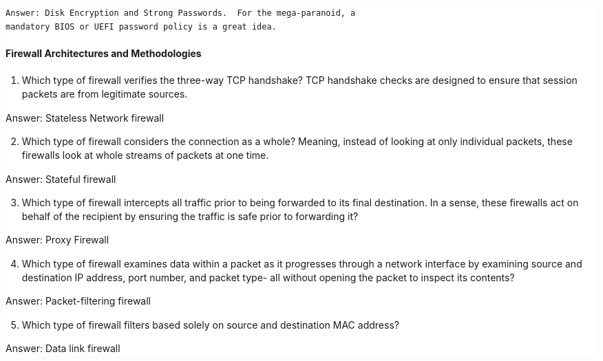     Answer: Disk Encryption and Strong Passwords.  For the mega-paranoid, a
    mandatory BIOS or UEFI password policy is a great idea. 

#### Firewall Architectures and Methodologies

1. Which type of firewall verifies the three-way TCP handshake? TCP handshake checks are designed to ensure that session packets are from legitimate sources.

  Answer: Stateless Network firewall

2. Which type of firewall considers the connection as a whole? Meaning, instead of looking at only individual packets, these firewalls look at whole streams of packets at one time.

  Answer: Stateful firewall 

3. Which type of firewall intercepts all traffic prior to being forwarded to its final destination. In a sense, these firewalls act on behalf of the recipient by ensuring the traffic is safe prior to forwarding it?

  Answer: Proxy Firewall 


4. Which type of firewall examines data within a packet as it progresses through a network interface by examining source and destination IP address, port number, and packet type- all without opening the packet to inspect its contents?

  Answer: Packet-filtering firewall


5. Which type of firewall filters based solely on source and destination MAC address?

  Answer: Data link firewall

